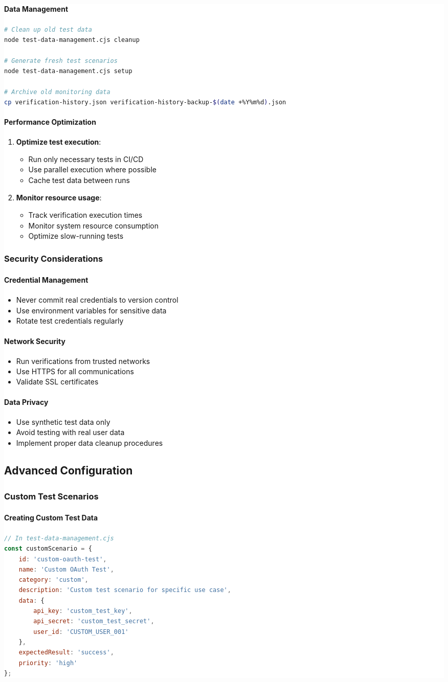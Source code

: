 #### Data Management
```bash
# Clean up old test data
node test-data-management.cjs cleanup

# Generate fresh test scenarios
node test-data-management.cjs setup

# Archive old monitoring data
cp verification-history.json verification-history-backup-$(date +%Y%m%d).json
```

#### Performance Optimization
1. **Optimize test execution**:
   - Run only necessary tests in CI/CD
   - Use parallel execution where possible
   - Cache test data between runs

2. **Monitor resource usage**:
   - Track verification execution times
   - Monitor system resource consumption
   - Optimize slow-running tests

### Security Considerations

#### Credential Management
- Never commit real credentials to version control
- Use environment variables for sensitive data
- Rotate test credentials regularly

#### Network Security
- Run verifications from trusted networks
- Use HTTPS for all communications
- Validate SSL certificates

#### Data Privacy
- Use synthetic test data only
- Avoid testing with real user data
- Implement proper data cleanup procedures

## Advanced Configuration

### Custom Test Scenarios

#### Creating Custom Test Data
```javascript
// In test-data-management.cjs
const customScenario = {
    id: 'custom-oauth-test',
    name: 'Custom OAuth Test',
    category: 'custom',
    description: 'Custom test scenario for specific use case',
    data: {
        api_key: 'custom_test_key',
        api_secret: 'custom_test_secret',
        user_id: 'CUSTOM_USER_001'
    },
    expectedResult: 'success',
    priority: 'high'
};
```
